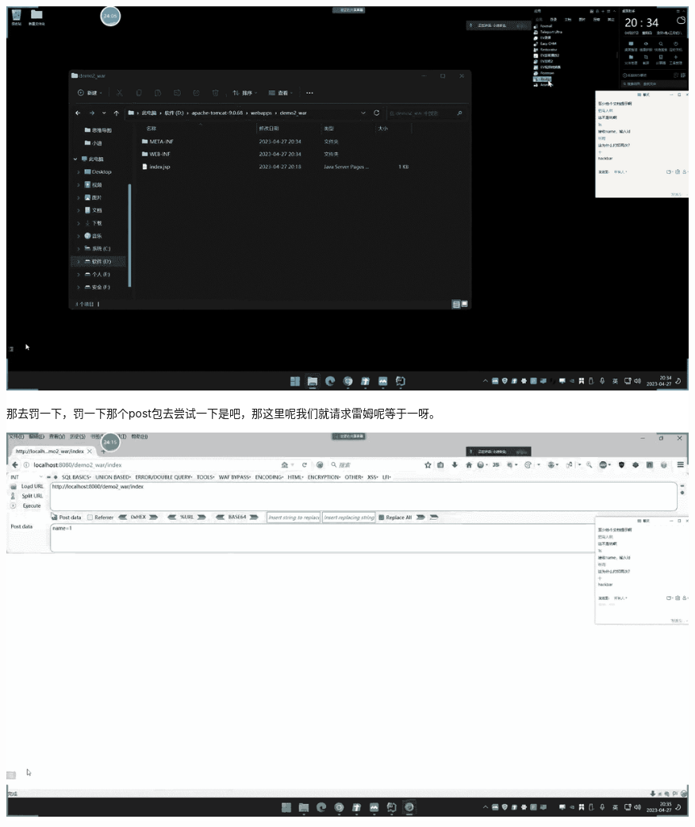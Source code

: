 ![](img/d270ca8a0ad4fb982f330c718b2f9ad4_41.png)

那去罚一下，罚一下那个post包去尝试一下是吧，那这里呢我们就请求雷姆呢等于一呀。

![](img/d270ca8a0ad4fb982f330c718b2f9ad4_43.png)
